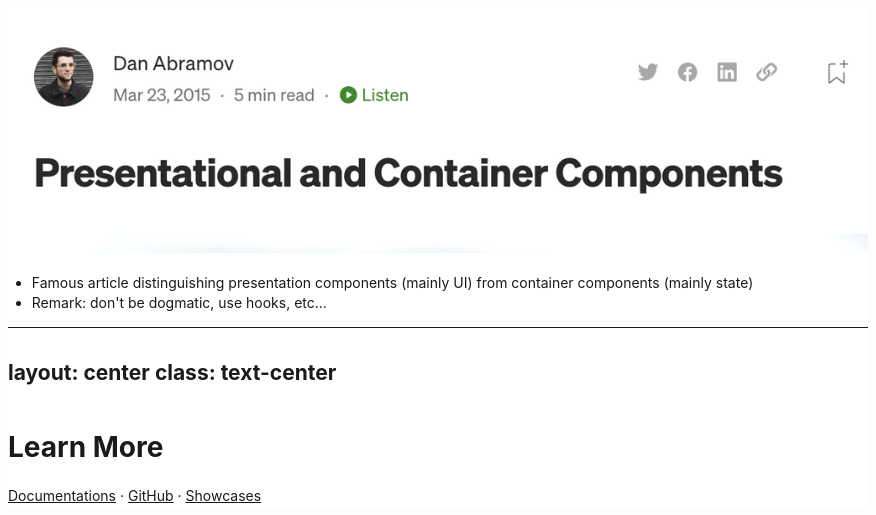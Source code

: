 
<img src="images/presentation-vs-container.png" class="h-60 rounded shadow" />

<br/>

- Famous article distinguishing presentation components (mainly UI) from container components (mainly state)
- Remark: don't be dogmatic, use hooks, etc...

<style>
.slidev-layout h1 {
  color: #00ADD0;
}
</style>


---
layout: center
class: text-center
---

# Learn More

[Documentations](https://sli.dev) · [GitHub](https://github.com/slidevjs/slidev) · [Showcases](https://sli.dev/showcases.html)
